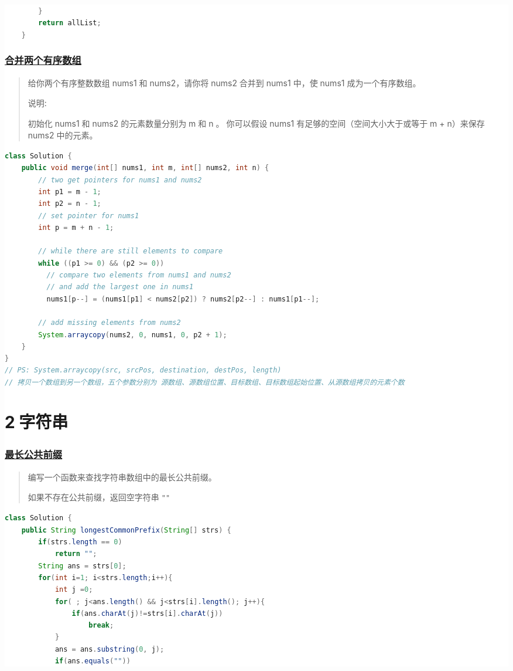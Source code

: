 ```java
        }
        return allList;
    }
```



### [合并两个有序数组](https://leetcode-cn.com/problems/merge-sorted-array/)

> 给你两个有序整数数组 nums1 和 nums2，请你将 nums2 合并到 nums1 中，使 nums1 成为一个有序数组。
>
> 说明:
>
> 初始化 nums1 和 nums2 的元素数量分别为 m 和 n 。
> 你可以假设 nums1 有足够的空间（空间大小大于或等于 m + n）来保存 nums2 中的元素。

```java
class Solution {
    public void merge(int[] nums1, int m, int[] nums2, int n) {
        // two get pointers for nums1 and nums2
        int p1 = m - 1;
        int p2 = n - 1;
        // set pointer for nums1
        int p = m + n - 1;

        // while there are still elements to compare
        while ((p1 >= 0) && (p2 >= 0))
          // compare two elements from nums1 and nums2 
          // and add the largest one in nums1 
          nums1[p--] = (nums1[p1] < nums2[p2]) ? nums2[p2--] : nums1[p1--];

        // add missing elements from nums2
        System.arraycopy(nums2, 0, nums1, 0, p2 + 1);
    }
}
// PS: System.arraycopy(src, srcPos, destination, destPos, length)
// 拷贝一个数组到另一个数组，五个参数分别为 源数组、源数组位置、目标数组、目标数组起始位置、从源数组拷贝的元素个数
```



# 2 字符串

### [最长公共前缀](https://leetcode-cn.com/problems/longest-common-prefix/)

> 编写一个函数来查找字符串数组中的最长公共前缀。
>
> 如果不存在公共前缀，返回空字符串 `""`

```java
class Solution {
    public String longestCommonPrefix(String[] strs) {
        if(strs.length == 0)
            return "";
        String ans = strs[0];
        for(int i=1; i<strs.length;i++){
            int j =0;
            for( ; j<ans.length() && j<strs[i].length(); j++){
                if(ans.charAt(j)!=strs[i].charAt(j))
                    break;
            }
            ans = ans.substring(0, j);
            if(ans.equals(""))
```